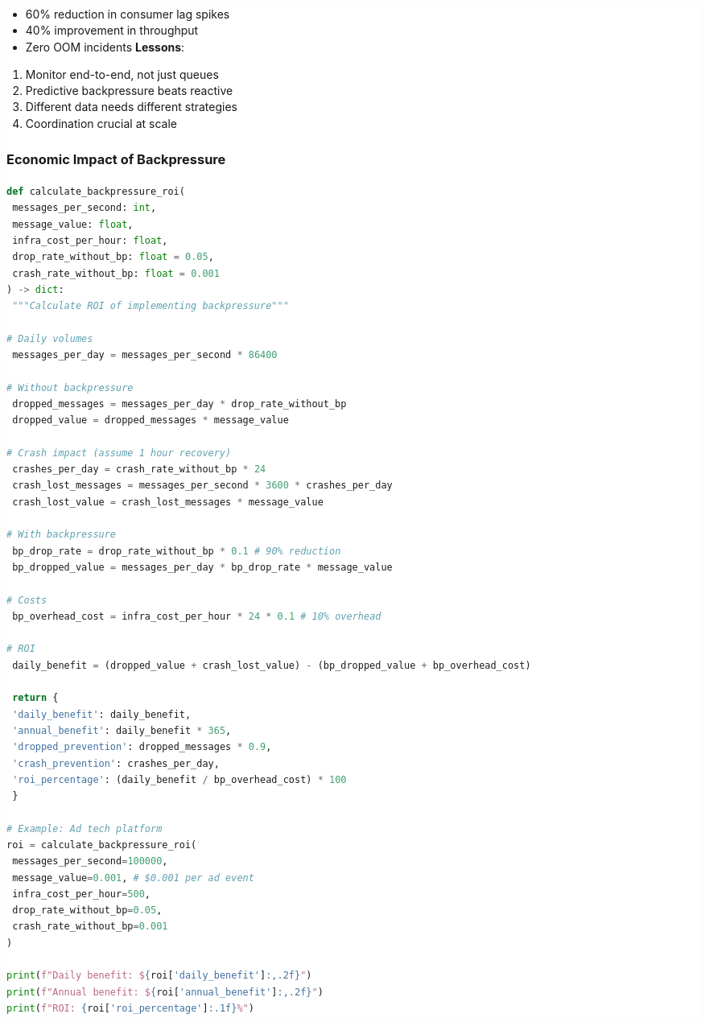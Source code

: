  - 60% reduction in consumer lag spikes
 - 40% improvement in throughput
 - Zero OOM incidents
 **Lessons**:
 1. Monitor end-to-end, not just queues
 2. Predictive backpressure beats reactive
 3. Different data needs different strategies
 4. Coordination crucial at scale

### Economic Impact of Backpressure

```python
def calculate_backpressure_roi(
 messages_per_second: int,
 message_value: float,
 infra_cost_per_hour: float,
 drop_rate_without_bp: float = 0.05,
 crash_rate_without_bp: float = 0.001
) -> dict:
 """Calculate ROI of implementing backpressure"""
 
# Daily volumes
 messages_per_day = messages_per_second * 86400
 
# Without backpressure
 dropped_messages = messages_per_day * drop_rate_without_bp
 dropped_value = dropped_messages * message_value
 
# Crash impact (assume 1 hour recovery)
 crashes_per_day = crash_rate_without_bp * 24
 crash_lost_messages = messages_per_second * 3600 * crashes_per_day
 crash_lost_value = crash_lost_messages * message_value
 
# With backpressure
 bp_drop_rate = drop_rate_without_bp * 0.1 # 90% reduction
 bp_dropped_value = messages_per_day * bp_drop_rate * message_value
 
# Costs
 bp_overhead_cost = infra_cost_per_hour * 24 * 0.1 # 10% overhead
 
# ROI
 daily_benefit = (dropped_value + crash_lost_value) - (bp_dropped_value + bp_overhead_cost)
 
 return {
 'daily_benefit': daily_benefit,
 'annual_benefit': daily_benefit * 365,
 'dropped_prevention': dropped_messages * 0.9,
 'crash_prevention': crashes_per_day,
 'roi_percentage': (daily_benefit / bp_overhead_cost) * 100
 }

# Example: Ad tech platform
roi = calculate_backpressure_roi(
 messages_per_second=100000,
 message_value=0.001, # $0.001 per ad event
 infra_cost_per_hour=500,
 drop_rate_without_bp=0.05,
 crash_rate_without_bp=0.001
)

print(f"Daily benefit: ${roi['daily_benefit']:,.2f}")
print(f"Annual benefit: ${roi['annual_benefit']:,.2f}")
print(f"ROI: {roi['roi_percentage']:.1f}%")
```
